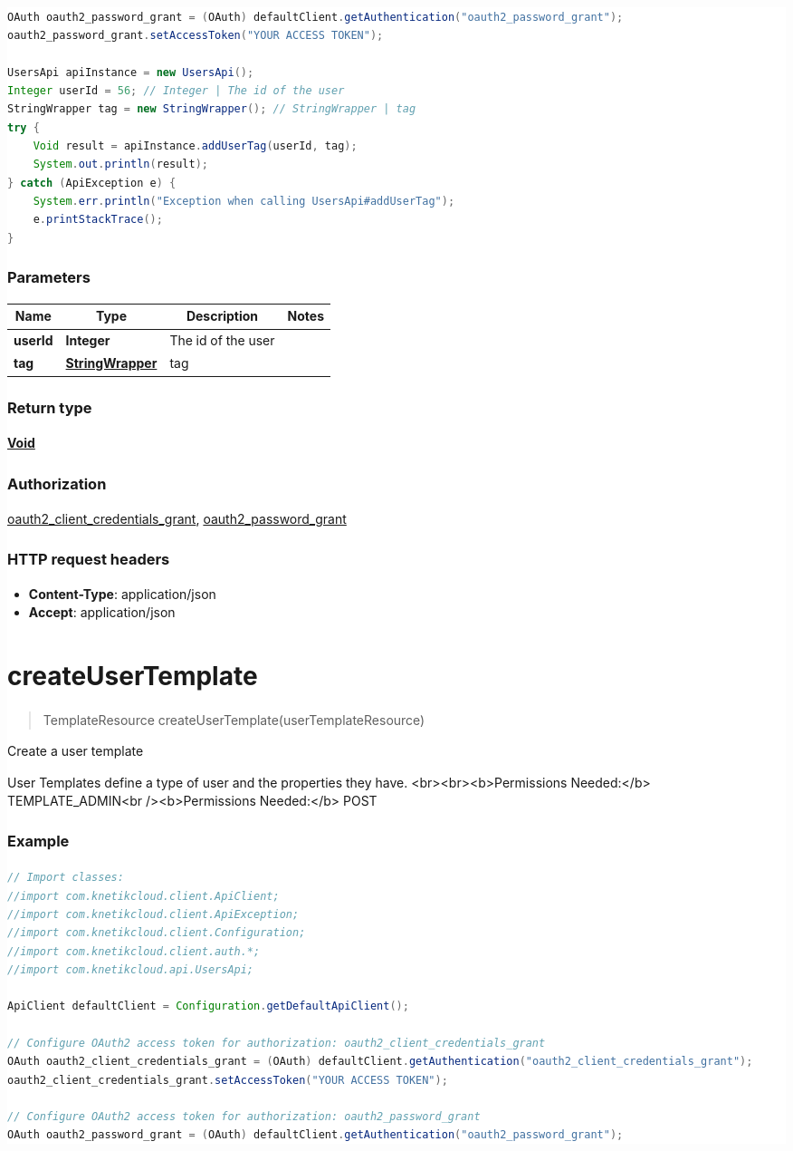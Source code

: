 ```java
OAuth oauth2_password_grant = (OAuth) defaultClient.getAuthentication("oauth2_password_grant");
oauth2_password_grant.setAccessToken("YOUR ACCESS TOKEN");

UsersApi apiInstance = new UsersApi();
Integer userId = 56; // Integer | The id of the user
StringWrapper tag = new StringWrapper(); // StringWrapper | tag
try {
    Void result = apiInstance.addUserTag(userId, tag);
    System.out.println(result);
} catch (ApiException e) {
    System.err.println("Exception when calling UsersApi#addUserTag");
    e.printStackTrace();
}
```

### Parameters

Name | Type | Description  | Notes
------------- | ------------- | ------------- | -------------
 **userId** | **Integer**| The id of the user |
 **tag** | [**StringWrapper**](StringWrapper.md)| tag |

### Return type

[**Void**](.md)

### Authorization

[oauth2_client_credentials_grant](../README.md#oauth2_client_credentials_grant), [oauth2_password_grant](../README.md#oauth2_password_grant)

### HTTP request headers

 - **Content-Type**: application/json
 - **Accept**: application/json

<a name="createUserTemplate"></a>
# **createUserTemplate**
> TemplateResource createUserTemplate(userTemplateResource)

Create a user template

User Templates define a type of user and the properties they have. &lt;br&gt;&lt;br&gt;&lt;b&gt;Permissions Needed:&lt;/b&gt; TEMPLATE_ADMIN&lt;br /&gt;&lt;b&gt;Permissions Needed:&lt;/b&gt; POST

### Example
```java
// Import classes:
//import com.knetikcloud.client.ApiClient;
//import com.knetikcloud.client.ApiException;
//import com.knetikcloud.client.Configuration;
//import com.knetikcloud.client.auth.*;
//import com.knetikcloud.api.UsersApi;

ApiClient defaultClient = Configuration.getDefaultApiClient();

// Configure OAuth2 access token for authorization: oauth2_client_credentials_grant
OAuth oauth2_client_credentials_grant = (OAuth) defaultClient.getAuthentication("oauth2_client_credentials_grant");
oauth2_client_credentials_grant.setAccessToken("YOUR ACCESS TOKEN");

// Configure OAuth2 access token for authorization: oauth2_password_grant
OAuth oauth2_password_grant = (OAuth) defaultClient.getAuthentication("oauth2_password_grant");
```